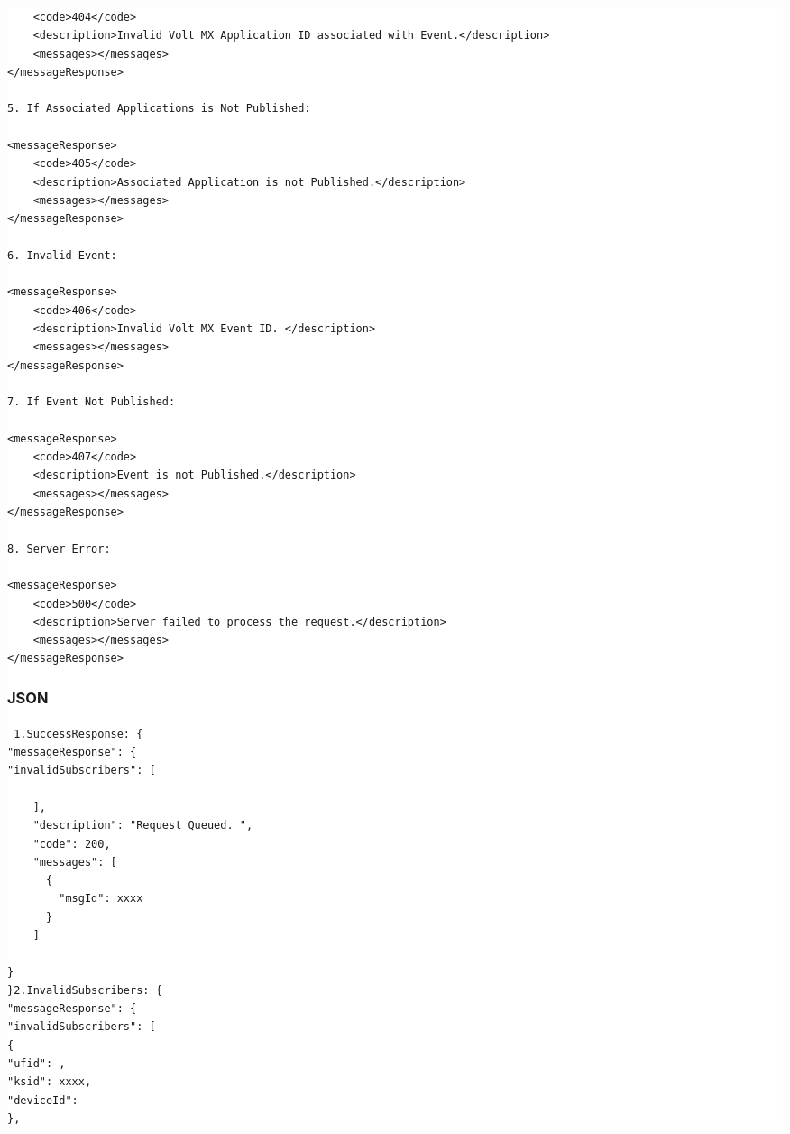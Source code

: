 ```
    <code>404</code>
    <description>Invalid Volt MX Application ID associated with Event.</description>
    <messages></messages>
</messageResponse>

5. If Associated Applications is Not Published:

<messageResponse>
    <code>405</code>
    <description>Associated Application is not Published.</description>
    <messages></messages>
</messageResponse>

6. Invalid Event:

<messageResponse>
    <code>406</code>
    <description>Invalid Volt MX Event ID. </description>
    <messages></messages>
</messageResponse>

7. If Event Not Published:

<messageResponse>
    <code>407</code>
    <description>Event is not Published.</description>
    <messages></messages>
</messageResponse>

8. Server Error:

<messageResponse>
    <code>500</code>
    <description>Server failed to process the request.</description>
    <messages></messages>
</messageResponse>
```

### JSON

```
 1.SuccessResponse: {
"messageResponse": {
"invalidSubscribers": [

    ],
    "description": "Request Queued. ",
    "code": 200,
    "messages": [
      {
        "msgId": xxxx
      }
    ]

}
}2.InvalidSubscribers: {
"messageResponse": {
"invalidSubscribers": [
{
"ufid": ,
"ksid": xxxx,
"deviceId":
},
```